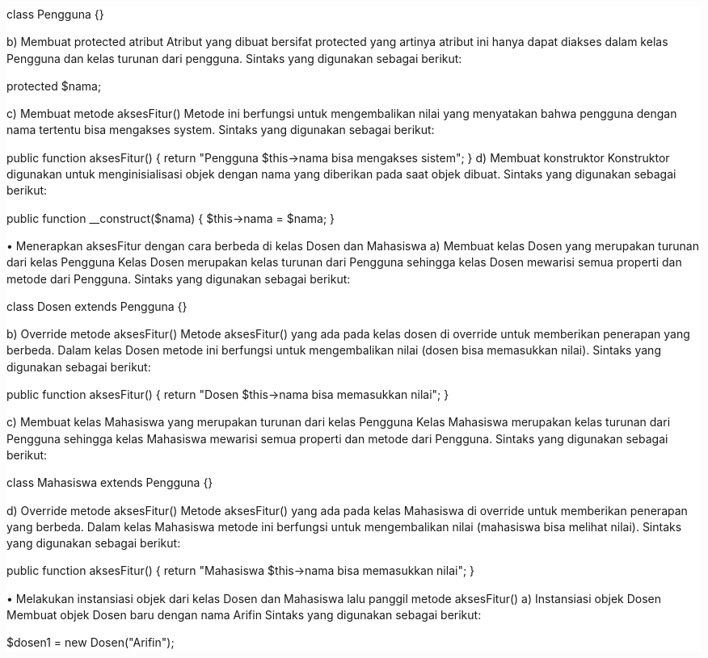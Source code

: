class Pengguna {}

b)	Membuat protected atribut
Atribut yang dibuat bersifat protected yang artinya atribut ini hanya dapat diakses dalam kelas Pengguna dan kelas turunan dari pengguna.
Sintaks yang digunakan sebagai berikut:

protected $nama;

c)	Membuat metode aksesFitur()
Metode ini berfungsi untuk mengembalikan nilai yang menyatakan bahwa pengguna dengan nama tertentu bisa mengakses system.
Sintaks yang digunakan sebagai berikut:

public function aksesFitur() { return "Pengguna $this->nama bisa mengakses sistem"; }
d)	Membuat konstruktor
Konstruktor digunakan untuk menginisialisasi objek dengan nama yang diberikan pada saat objek dibuat.
Sintaks yang digunakan sebagai berikut:

public function __construct($nama) { $this->nama = $nama; }

•	Menerapkan aksesFitur dengan cara berbeda di kelas Dosen dan Mahasiswa
a)	Membuat kelas Dosen yang merupakan turunan dari kelas Pengguna
Kelas Dosen merupakan kelas turunan dari Pengguna sehingga kelas Dosen mewarisi semua properti dan metode dari Pengguna.
Sintaks yang digunakan sebagai berikut:

class Dosen extends Pengguna {}

b)	Override metode aksesFitur()
Metode aksesFitur() yang ada pada kelas dosen di override untuk memberikan penerapan yang berbeda. Dalam kelas Dosen metode ini berfungsi untuk mengembalikan nilai (dosen bisa memasukkan nilai).
Sintaks yang digunakan sebagai berikut:

public function aksesFitur() { return "Dosen $this->nama bisa memasukkan nilai"; }

c)	Membuat kelas Mahasiswa yang merupakan turunan dari kelas Pengguna
Kelas Mahasiswa merupakan kelas turunan dari Pengguna sehingga kelas Mahasiswa mewarisi semua properti dan metode dari Pengguna.
Sintaks yang digunakan sebagai berikut:

class Mahasiswa extends Pengguna {}

d)	Override metode aksesFitur() 
Metode aksesFitur() yang ada pada kelas Mahasiswa di override untuk memberikan penerapan yang berbeda. Dalam kelas Mahasiswa metode ini berfungsi untuk mengembalikan nilai (mahasiswa bisa melihat nilai).
Sintaks yang digunakan sebagai berikut:

public function aksesFitur() { return "Mahasiswa $this->nama bisa memasukkan nilai"; }

•	Melakukan instansiasi objek dari kelas Dosen dan Mahasiswa lalu panggil metode aksesFitur()
a)	Instansiasi objek Dosen
Membuat objek Dosen baru dengan nama Arifin
Sintaks yang digunakan sebagai berikut:

$dosen1 = new Dosen("Arifin");
